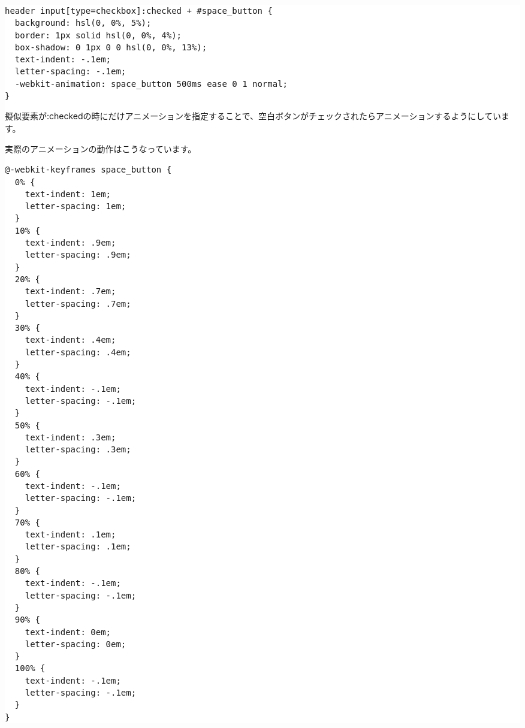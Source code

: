 <pre class="brush: css; title: ; notranslate" title="">header input[type=checkbox]:checked + #space_button {
  background: hsl(0, 0%, 5%);
  border: 1px solid hsl(0, 0%, 4%);
  box-shadow: 0 1px 0 0 hsl(0, 0%, 13%);
  text-indent: -.1em;
  letter-spacing: -.1em;
  -webkit-animation: space_button 500ms ease 0 1 normal;
}
</pre>

擬似要素が:checkedの時にだけアニメーションを指定することで、空白ボタンがチェックされたらアニメーションするようにしています。
  
実際のアニメーションの動作はこうなっています。

<pre class="brush: css; title: ; notranslate" title="">@-webkit-keyframes space_button {
  0% {
    text-indent: 1em;
    letter-spacing: 1em;
  }
  10% {
    text-indent: .9em;
    letter-spacing: .9em;
  }
  20% {
    text-indent: .7em;
    letter-spacing: .7em;
  }
  30% {
    text-indent: .4em;
    letter-spacing: .4em;
  }
  40% {
    text-indent: -.1em;
    letter-spacing: -.1em;
  }
  50% {
    text-indent: .3em;
    letter-spacing: .3em;
  }
  60% {
    text-indent: -.1em;
    letter-spacing: -.1em;
  }
  70% {
    text-indent: .1em;
    letter-spacing: .1em;
  }
  80% {
    text-indent: -.1em;
    letter-spacing: -.1em;
  }
  90% {
    text-indent: 0em;
    letter-spacing: 0em;
  }
  100% {
    text-indent: -.1em;
    letter-spacing: -.1em;
  }
}
</pre>
